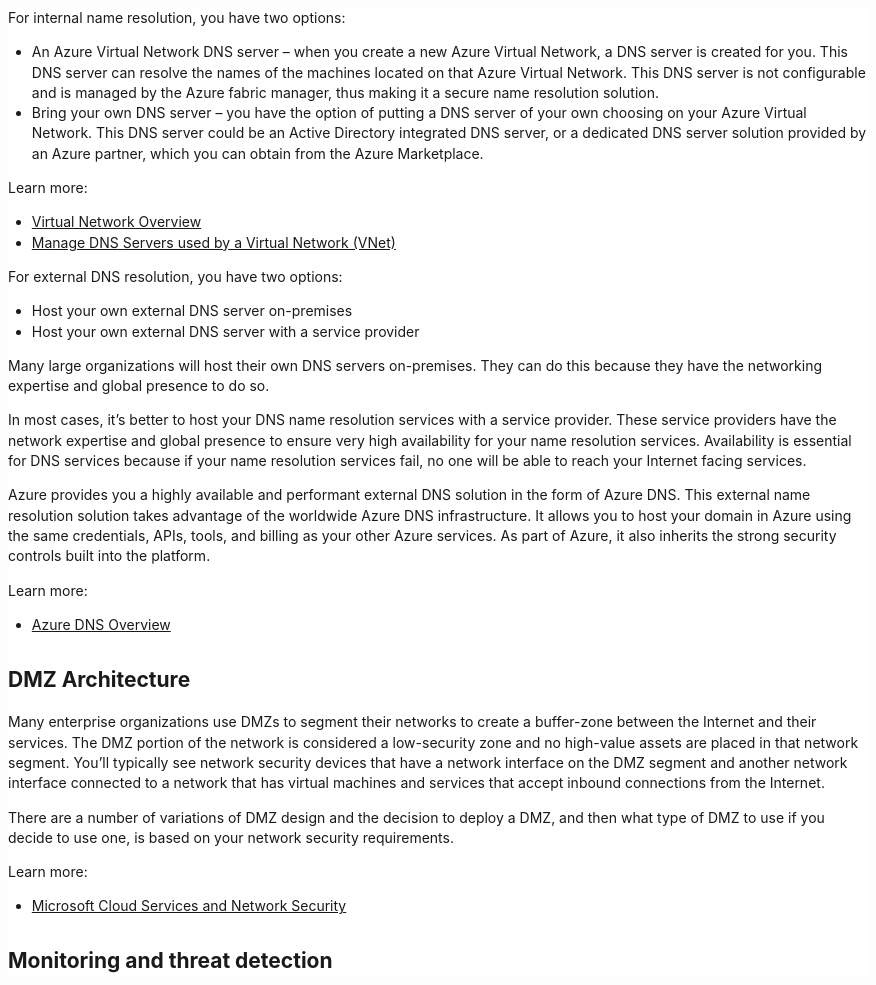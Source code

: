 For internal name resolution, you have two options:

* An Azure Virtual Network DNS server – when you create a new Azure Virtual Network, a DNS server is created for you. This DNS server can resolve the names of the machines located on that Azure Virtual Network. This DNS server is not configurable and is managed by the Azure fabric manager, thus making it a secure name resolution solution.
* Bring your own DNS server – you have the option of putting a DNS server of your own choosing on your Azure Virtual Network. This DNS server could be an Active Directory integrated DNS server, or a dedicated DNS server solution provided by an Azure partner, which you can obtain from the Azure Marketplace.

Learn more:

* [Virtual Network Overview](../virtual-network/virtual-networks-overview.md)
* [Manage DNS Servers used by a Virtual Network (VNet)](../virtual-network/virtual-network-manage-network.md#dns-servers)

For external DNS resolution, you have two options:

* Host your own external DNS server on-premises
* Host your own external DNS server with a service provider

Many large organizations will host their own DNS servers on-premises. They can do this because they have the networking expertise and global presence to do so.

In most cases, it’s better to host your DNS name resolution services with a service provider. These service providers have the network expertise and global presence to ensure very high availability for your name resolution services. Availability is essential for DNS services because if your name resolution services fail, no one will be able to reach your Internet facing services.

Azure provides you a highly available and performant external DNS solution in the form of Azure DNS. This external name resolution solution takes advantage of the worldwide Azure DNS infrastructure. It allows you to host your domain in Azure using the same credentials, APIs, tools, and billing as your other Azure services. As part of Azure, it also inherits the strong security controls built into the platform.

Learn more:

* [Azure DNS Overview](../dns/dns-overview.md)

## DMZ Architecture
Many enterprise organizations use DMZs to segment their networks to create a buffer-zone between the Internet and their services. The DMZ portion of the network is considered a low-security zone and no high-value assets are placed in that network segment. You’ll typically see network security devices that have a network interface on the DMZ segment and another network interface connected to a network that has virtual machines and services that accept inbound connections from the Internet.

There are a number of variations of DMZ design and the decision to deploy a DMZ, and then what type of DMZ to use if you decide to use one, is based on your network security requirements.

Learn more:

* [Microsoft Cloud Services and Network Security](../best-practices-network-security.md)


## Monitoring and threat detection
